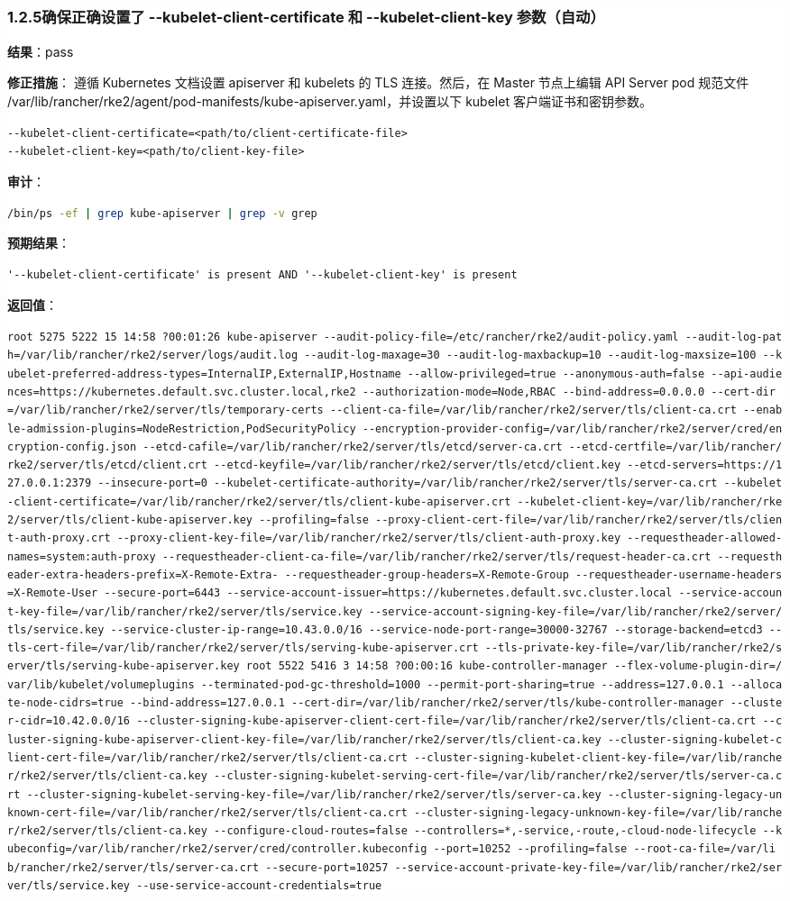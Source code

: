 ### 1.2.5确保正确设置了 --kubelet-client-certificate 和 --kubelet-client-key 参数（自动）


**结果**：pass

**修正措施**：
遵循 Kubernetes 文档设置 apiserver 和 kubelets 的 TLS 连接。然后，在 Master 节点上编辑 API Server pod 规范文件 /var/lib/rancher/rke2/agent/pod-manifests/kube-apiserver.yaml，并设置以下 kubelet 客户端证书和密钥参数。
```console
--kubelet-client-certificate=<path/to/client-certificate-file>
--kubelet-client-key=<path/to/client-key-file>
```

**审计**：

```bash
/bin/ps -ef | grep kube-apiserver | grep -v grep
```

**预期结果**：

```console
'--kubelet-client-certificate' is present AND '--kubelet-client-key' is present
```

**返回值**：

```console
root 5275 5222 15 14:58 ?00:01:26 kube-apiserver --audit-policy-file=/etc/rancher/rke2/audit-policy.yaml --audit-log-path=/var/lib/rancher/rke2/server/logs/audit.log --audit-log-maxage=30 --audit-log-maxbackup=10 --audit-log-maxsize=100 --kubelet-preferred-address-types=InternalIP,ExternalIP,Hostname --allow-privileged=true --anonymous-auth=false --api-audiences=https://kubernetes.default.svc.cluster.local,rke2 --authorization-mode=Node,RBAC --bind-address=0.0.0.0 --cert-dir=/var/lib/rancher/rke2/server/tls/temporary-certs --client-ca-file=/var/lib/rancher/rke2/server/tls/client-ca.crt --enable-admission-plugins=NodeRestriction,PodSecurityPolicy --encryption-provider-config=/var/lib/rancher/rke2/server/cred/encryption-config.json --etcd-cafile=/var/lib/rancher/rke2/server/tls/etcd/server-ca.crt --etcd-certfile=/var/lib/rancher/rke2/server/tls/etcd/client.crt --etcd-keyfile=/var/lib/rancher/rke2/server/tls/etcd/client.key --etcd-servers=https://127.0.0.1:2379 --insecure-port=0 --kubelet-certificate-authority=/var/lib/rancher/rke2/server/tls/server-ca.crt --kubelet-client-certificate=/var/lib/rancher/rke2/server/tls/client-kube-apiserver.crt --kubelet-client-key=/var/lib/rancher/rke2/server/tls/client-kube-apiserver.key --profiling=false --proxy-client-cert-file=/var/lib/rancher/rke2/server/tls/client-auth-proxy.crt --proxy-client-key-file=/var/lib/rancher/rke2/server/tls/client-auth-proxy.key --requestheader-allowed-names=system:auth-proxy --requestheader-client-ca-file=/var/lib/rancher/rke2/server/tls/request-header-ca.crt --requestheader-extra-headers-prefix=X-Remote-Extra- --requestheader-group-headers=X-Remote-Group --requestheader-username-headers=X-Remote-User --secure-port=6443 --service-account-issuer=https://kubernetes.default.svc.cluster.local --service-account-key-file=/var/lib/rancher/rke2/server/tls/service.key --service-account-signing-key-file=/var/lib/rancher/rke2/server/tls/service.key --service-cluster-ip-range=10.43.0.0/16 --service-node-port-range=30000-32767 --storage-backend=etcd3 --tls-cert-file=/var/lib/rancher/rke2/server/tls/serving-kube-apiserver.crt --tls-private-key-file=/var/lib/rancher/rke2/server/tls/serving-kube-apiserver.key root 5522 5416 3 14:58 ?00:00:16 kube-controller-manager --flex-volume-plugin-dir=/var/lib/kubelet/volumeplugins --terminated-pod-gc-threshold=1000 --permit-port-sharing=true --address=127.0.0.1 --allocate-node-cidrs=true --bind-address=127.0.0.1 --cert-dir=/var/lib/rancher/rke2/server/tls/kube-controller-manager --cluster-cidr=10.42.0.0/16 --cluster-signing-kube-apiserver-client-cert-file=/var/lib/rancher/rke2/server/tls/client-ca.crt --cluster-signing-kube-apiserver-client-key-file=/var/lib/rancher/rke2/server/tls/client-ca.key --cluster-signing-kubelet-client-cert-file=/var/lib/rancher/rke2/server/tls/client-ca.crt --cluster-signing-kubelet-client-key-file=/var/lib/rancher/rke2/server/tls/client-ca.key --cluster-signing-kubelet-serving-cert-file=/var/lib/rancher/rke2/server/tls/server-ca.crt --cluster-signing-kubelet-serving-key-file=/var/lib/rancher/rke2/server/tls/server-ca.key --cluster-signing-legacy-unknown-cert-file=/var/lib/rancher/rke2/server/tls/client-ca.crt --cluster-signing-legacy-unknown-key-file=/var/lib/rancher/rke2/server/tls/client-ca.key --configure-cloud-routes=false --controllers=*,-service,-route,-cloud-node-lifecycle --kubeconfig=/var/lib/rancher/rke2/server/cred/controller.kubeconfig --port=10252 --profiling=false --root-ca-file=/var/lib/rancher/rke2/server/tls/server-ca.crt --secure-port=10257 --service-account-private-key-file=/var/lib/rancher/rke2/server/tls/service.key --use-service-account-credentials=true
```
